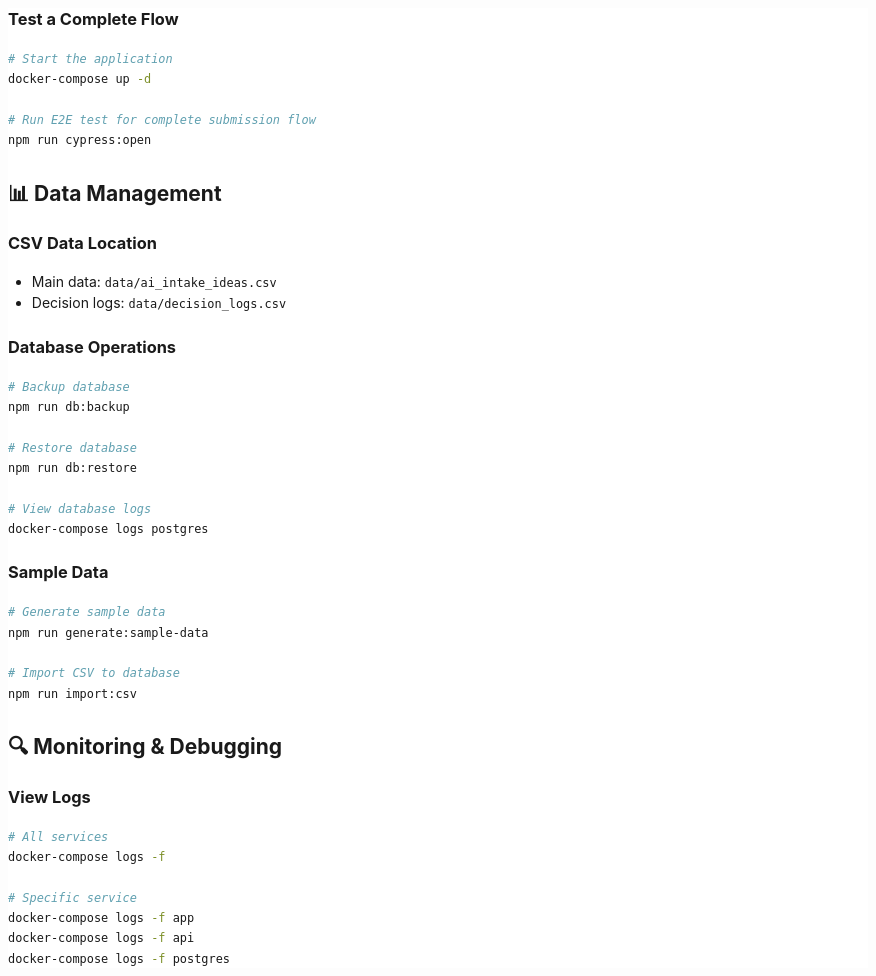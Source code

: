 ```bash
```

### Test a Complete Flow
```bash
# Start the application
docker-compose up -d

# Run E2E test for complete submission flow
npm run cypress:open
```

## 📊 Data Management

### CSV Data Location
- Main data: `data/ai_intake_ideas.csv`
- Decision logs: `data/decision_logs.csv`

### Database Operations
```bash
# Backup database
npm run db:backup

# Restore database
npm run db:restore

# View database logs
docker-compose logs postgres
```

### Sample Data
```bash
# Generate sample data
npm run generate:sample-data

# Import CSV to database
npm run import:csv
```

## 🔍 Monitoring & Debugging

### View Logs
```bash
# All services
docker-compose logs -f

# Specific service
docker-compose logs -f app
docker-compose logs -f api
docker-compose logs -f postgres
```
